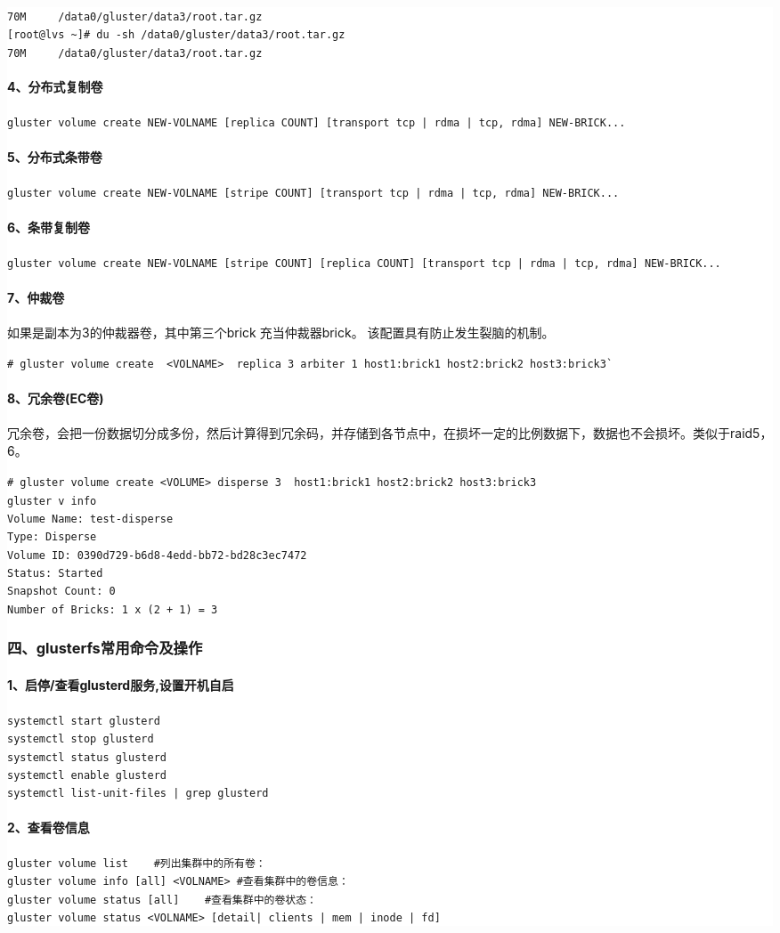 ```
70M     /data0/gluster/data3/root.tar.gz
[root@lvs ~]# du -sh /data0/gluster/data3/root.tar.gz
70M     /data0/gluster/data3/root.tar.gz
```
#### 4、分布式复制卷
 ```
 gluster volume create NEW-VOLNAME [replica COUNT] [transport tcp | rdma | tcp, rdma] NEW-BRICK...
 ```
#### 5、分布式条带卷
 ```
gluster volume create NEW-VOLNAME [stripe COUNT] [transport tcp | rdma | tcp, rdma] NEW-BRICK...
 ```
#### 6、条带复制卷
 ```
gluster volume create NEW-VOLNAME [stripe COUNT] [replica COUNT] [transport tcp | rdma | tcp, rdma] NEW-BRICK...
 ```
#### 7、仲裁卷
  如果是副本为3的仲裁器卷，其中第三个brick 充当仲裁器brick。 该配置具有防止发生裂脑的机制。
```
# gluster volume create  <VOLNAME>  replica 3 arbiter 1 host1:brick1 host2:brick2 host3:brick3`
```
#### 8、冗余卷(EC卷)
冗余卷，会把一份数据切分成多份，然后计算得到冗余码，并存储到各节点中，在损坏一定的比例数据下，数据也不会损坏。类似于raid5，6。
```
# gluster volume create <VOLUME> disperse 3  host1:brick1 host2:brick2 host3:brick3
gluster v info
Volume Name: test-disperse  
Type: Disperse  
Volume ID: 0390d729-b6d8-4edd-bb72-bd28c3ec7472  
Status: Started  
Snapshot Count: 0  
Number of Bricks: 1 x (2 + 1) = 3  
```
### 四、glusterfs常用命令及操作
#### 1、启停/查看glusterd服务,设置开机自启
 ```
systemctl start glusterd
systemctl stop glusterd
systemctl status glusterd
systemctl enable glusterd
systemctl list-unit-files | grep glusterd
 ```
#### 2、查看卷信息
```
gluster volume list    #列出集群中的所有卷：
gluster volume info [all] <VOLNAME> #查看集群中的卷信息：
gluster volume status [all]    #查看集群中的卷状态：
gluster volume status <VOLNAME> [detail| clients | mem | inode | fd] 
```
